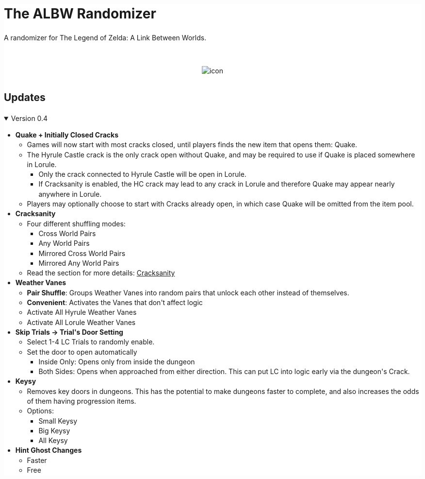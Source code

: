 # The ALBW Randomizer
A randomizer for The Legend of Zelda: A Link Between Worlds.

<br />
<p align="center">
  <img src="icon.ico" alt="icon" />
</p>

## Updates
<details open="open">
<summary>Version 0.4</summary>

- **Quake + Initially Closed Cracks**
  - Games will now start with most cracks closed, until players finds the new item that opens them: Quake.
  - The Hyrule Castle crack is the only crack open without Quake, and may be required to use if Quake is placed somewhere in Lorule.
    - Only the crack connected to Hyrule Castle will be open in Lorule.
    - If Cracksanity is enabled, the HC crack may lead to any crack in Lorule and therefore Quake may appear nearly anywhere in Lorule.
  - Players may optionally choose to start with Cracks already open, in which case Quake will be omitted from the item pool.
- **Cracksanity**
  - Four different shuffling modes:
    - Cross World Pairs
    - Any World Pairs
    - Mirrored Cross World Pairs
    - Mirrored Any World Pairs
  - Read the section for more details: [Cracksanity](#cracksanity)
- **Weather Vanes**
  - **Pair Shuffle**: Groups Weather Vanes into random pairs that unlock each other instead of themselves.
  - **Convenient**: Activates the Vanes that don't affect logic
  - Activate All Hyrule Weather Vanes
  - Activate All Lorule Weather Vanes
- **Skip Trials &rarr; Trial's Door Setting**
  - Select 1-4 LC Trials to randomly enable.
  - Set the door to open automatically
    - Inside Only: Opens only from inside the dungeon
    - Both Sides: Opens when approached from either direction. This can put LC into logic early via the dungeon's Crack.
- **Keysy**
  - Removes key doors in dungeons. This has the potential to make dungeons faster to complete, and also increases the odds of them having progression items.
  - Options:
    - Small Keysy
    - Big Keysy
    - All Keysy
- **Hint Ghost Changes**
  - Faster
  - Free
